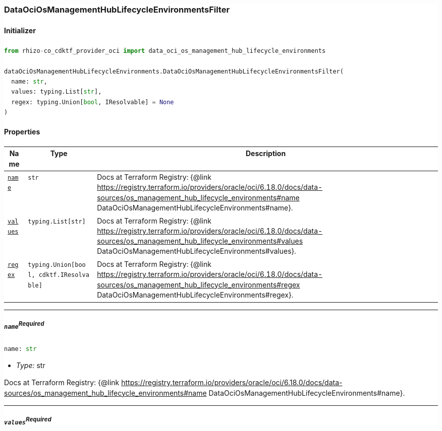 
### DataOciOsManagementHubLifecycleEnvironmentsFilter <a name="DataOciOsManagementHubLifecycleEnvironmentsFilter" id="rhizo-co-terraform-provider-oci.dataOciOsManagementHubLifecycleEnvironments.DataOciOsManagementHubLifecycleEnvironmentsFilter"></a>

#### Initializer <a name="Initializer" id="rhizo-co-terraform-provider-oci.dataOciOsManagementHubLifecycleEnvironments.DataOciOsManagementHubLifecycleEnvironmentsFilter.Initializer"></a>

```python
from rhizo-co_cdktf_provider_oci import data_oci_os_management_hub_lifecycle_environments

dataOciOsManagementHubLifecycleEnvironments.DataOciOsManagementHubLifecycleEnvironmentsFilter(
  name: str,
  values: typing.List[str],
  regex: typing.Union[bool, IResolvable] = None
)
```

#### Properties <a name="Properties" id="Properties"></a>

| **Name** | **Type** | **Description** |
| --- | --- | --- |
| <code><a href="#rhizo-co-terraform-provider-oci.dataOciOsManagementHubLifecycleEnvironments.DataOciOsManagementHubLifecycleEnvironmentsFilter.property.name">name</a></code> | <code>str</code> | Docs at Terraform Registry: {@link https://registry.terraform.io/providers/oracle/oci/6.18.0/docs/data-sources/os_management_hub_lifecycle_environments#name DataOciOsManagementHubLifecycleEnvironments#name}. |
| <code><a href="#rhizo-co-terraform-provider-oci.dataOciOsManagementHubLifecycleEnvironments.DataOciOsManagementHubLifecycleEnvironmentsFilter.property.values">values</a></code> | <code>typing.List[str]</code> | Docs at Terraform Registry: {@link https://registry.terraform.io/providers/oracle/oci/6.18.0/docs/data-sources/os_management_hub_lifecycle_environments#values DataOciOsManagementHubLifecycleEnvironments#values}. |
| <code><a href="#rhizo-co-terraform-provider-oci.dataOciOsManagementHubLifecycleEnvironments.DataOciOsManagementHubLifecycleEnvironmentsFilter.property.regex">regex</a></code> | <code>typing.Union[bool, cdktf.IResolvable]</code> | Docs at Terraform Registry: {@link https://registry.terraform.io/providers/oracle/oci/6.18.0/docs/data-sources/os_management_hub_lifecycle_environments#regex DataOciOsManagementHubLifecycleEnvironments#regex}. |

---

##### `name`<sup>Required</sup> <a name="name" id="rhizo-co-terraform-provider-oci.dataOciOsManagementHubLifecycleEnvironments.DataOciOsManagementHubLifecycleEnvironmentsFilter.property.name"></a>

```python
name: str
```

- *Type:* str

Docs at Terraform Registry: {@link https://registry.terraform.io/providers/oracle/oci/6.18.0/docs/data-sources/os_management_hub_lifecycle_environments#name DataOciOsManagementHubLifecycleEnvironments#name}.

---

##### `values`<sup>Required</sup> <a name="values" id="rhizo-co-terraform-provider-oci.dataOciOsManagementHubLifecycleEnvironments.DataOciOsManagementHubLifecycleEnvironmentsFilter.property.values"></a>
